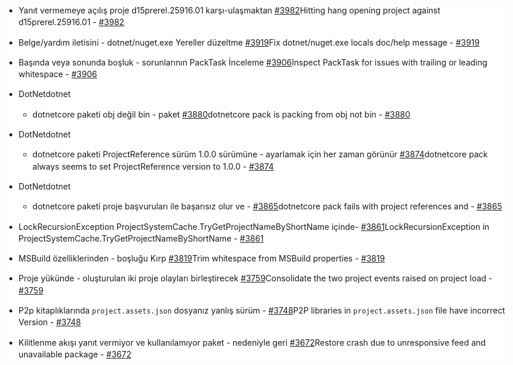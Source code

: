 - <span data-ttu-id="9cc2a-286">Yanıt vermemeye açılış proje d15prerel.25916.01 karşı-ulaşmaktan [#3982](https://github.com/NuGet/Home/issues/3982)</span><span class="sxs-lookup"><span data-stu-id="9cc2a-286">Hitting hang opening project against d15prerel.25916.01 - [#3982](https://github.com/NuGet/Home/issues/3982)</span></span>

- <span data-ttu-id="9cc2a-287">Belge/yardım iletisini - dotnet/nuget.exe Yereller düzeltme [#3919](https://github.com/NuGet/Home/issues/3919)</span><span class="sxs-lookup"><span data-stu-id="9cc2a-287">Fix dotnet/nuget.exe locals doc/help message - [#3919](https://github.com/NuGet/Home/issues/3919)</span></span>

- <span data-ttu-id="9cc2a-288">Başında veya sonunda boşluk - sorunlarının PackTask İnceleme [#3906](https://github.com/NuGet/Home/issues/3906)</span><span class="sxs-lookup"><span data-stu-id="9cc2a-288">Inspect PackTask for issues with trailing or leading whitespace - [#3906](https://github.com/NuGet/Home/issues/3906)</span></span>

- <span data-ttu-id="9cc2a-289">DotNet</span><span class="sxs-lookup"><span data-stu-id="9cc2a-289">dotnet</span></span>
  - <span data-ttu-id="9cc2a-290">dotnetcore paketi obj değil bin - paket [#3880](https://github.com/NuGet/Home/issues/3880)</span><span class="sxs-lookup"><span data-stu-id="9cc2a-290">dotnetcore pack is packing from obj not bin - [#3880](https://github.com/NuGet/Home/issues/3880)</span></span>

- <span data-ttu-id="9cc2a-291">DotNet</span><span class="sxs-lookup"><span data-stu-id="9cc2a-291">dotnet</span></span>
  - <span data-ttu-id="9cc2a-292">dotnetcore paketi ProjectReference sürüm 1.0.0 sürümüne - ayarlamak için her zaman görünür [#3874](https://github.com/NuGet/Home/issues/3874)</span><span class="sxs-lookup"><span data-stu-id="9cc2a-292">dotnetcore pack always seems to set ProjectReference version to 1.0.0 - [#3874](https://github.com/NuGet/Home/issues/3874)</span></span>

- <span data-ttu-id="9cc2a-293">DotNet</span><span class="sxs-lookup"><span data-stu-id="9cc2a-293">dotnet</span></span>
  - <span data-ttu-id="9cc2a-294">dotnetcore paketi proje başvuruları ile başarısız olur ve <TargetFramework>  -  [#3865](https://github.com/NuGet/Home/issues/3865)</span><span class="sxs-lookup"><span data-stu-id="9cc2a-294">dotnetcore pack fails with project references and <TargetFramework> - [#3865](https://github.com/NuGet/Home/issues/3865)</span></span>

- <span data-ttu-id="9cc2a-295">LockRecursionException ProjectSystemCache.TryGetProjectNameByShortName içinde- [#3861](https://github.com/NuGet/Home/issues/3861)</span><span class="sxs-lookup"><span data-stu-id="9cc2a-295">LockRecursionException in ProjectSystemCache.TryGetProjectNameByShortName - [#3861](https://github.com/NuGet/Home/issues/3861)</span></span>

- <span data-ttu-id="9cc2a-296">MSBuild özelliklerinden - boşluğu Kırp [#3819](https://github.com/NuGet/Home/issues/3819)</span><span class="sxs-lookup"><span data-stu-id="9cc2a-296">Trim whitespace from MSBuild properties - [#3819](https://github.com/NuGet/Home/issues/3819)</span></span>

- <span data-ttu-id="9cc2a-297">Proje yükünde - oluşturulan iki proje olayları birleştirecek [#3759](https://github.com/NuGet/Home/issues/3759)</span><span class="sxs-lookup"><span data-stu-id="9cc2a-297">Consolidate the two project events raised on project load - [#3759](https://github.com/NuGet/Home/issues/3759)</span></span>

- <span data-ttu-id="9cc2a-298">P2p kitaplıklarında `project.assets.json` dosyanız yanlış sürüm - [#3748](https://github.com/NuGet/Home/issues/3748)</span><span class="sxs-lookup"><span data-stu-id="9cc2a-298">P2P libraries in `project.assets.json` file have incorrect Version - [#3748](https://github.com/NuGet/Home/issues/3748)</span></span>

- <span data-ttu-id="9cc2a-299">Kilitlenme akışı yanıt vermiyor ve kullanılamıyor paket - nedeniyle geri [#3672](https://github.com/NuGet/Home/issues/3672)</span><span class="sxs-lookup"><span data-stu-id="9cc2a-299">Restore crash due to unresponsive feed and unavailable package - [#3672](https://github.com/NuGet/Home/issues/3672)</span></span>
